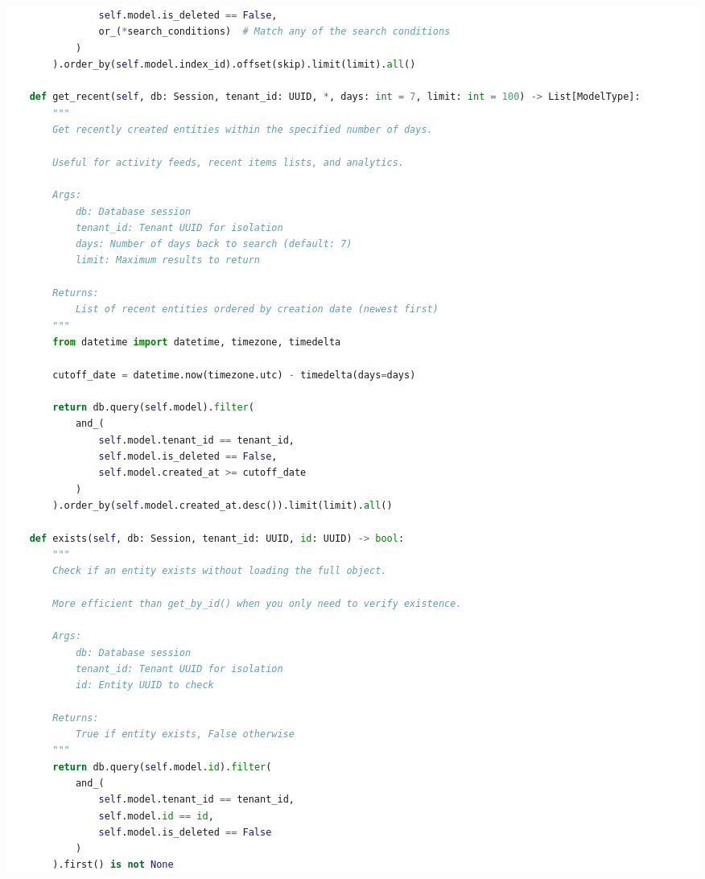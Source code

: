 ```python
                self.model.is_deleted == False,
                or_(*search_conditions)  # Match any of the search conditions
            )
        ).order_by(self.model.index_id).offset(skip).limit(limit).all()
    
    def get_recent(self, db: Session, tenant_id: UUID, *, days: int = 7, limit: int = 100) -> List[ModelType]:
        """
        Get recently created entities within the specified number of days.
        
        Useful for activity feeds, recent items lists, and analytics.
        
        Args:
            db: Database session
            tenant_id: Tenant UUID for isolation
            days: Number of days back to search (default: 7)
            limit: Maximum results to return
            
        Returns:
            List of recent entities ordered by creation date (newest first)
        """
        from datetime import datetime, timezone, timedelta
        
        cutoff_date = datetime.now(timezone.utc) - timedelta(days=days)
        
        return db.query(self.model).filter(
            and_(
                self.model.tenant_id == tenant_id,
                self.model.is_deleted == False,
                self.model.created_at >= cutoff_date
            )
        ).order_by(self.model.created_at.desc()).limit(limit).all()
    
    def exists(self, db: Session, tenant_id: UUID, id: UUID) -> bool:
        """
        Check if an entity exists without loading the full object.
        
        More efficient than get_by_id() when you only need to verify existence.
        
        Args:
            db: Database session
            tenant_id: Tenant UUID for isolation
            id: Entity UUID to check
            
        Returns:
            True if entity exists, False otherwise
        """
        return db.query(self.model.id).filter(
            and_(
                self.model.tenant_id == tenant_id,
                self.model.id == id,
                self.model.is_deleted == False
            )
        ).first() is not None
```
